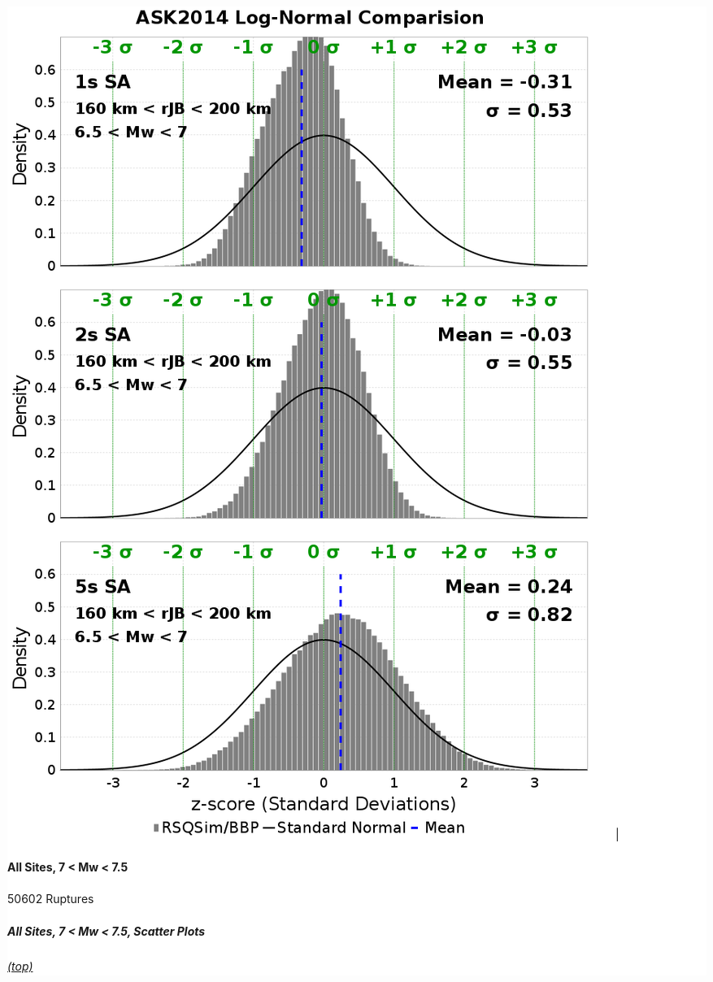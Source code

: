 ![Standard Normal Plot](resources/All_Sites_mag_6.5_7_dist_160_200_ASK2014_std_norm.png) |
#### All Sites, 7 < Mw < 7.5
50602 Ruptures
##### All Sites, 7 < Mw < 7.5, Scatter Plots
*[(top)](#table-of-contents)*
